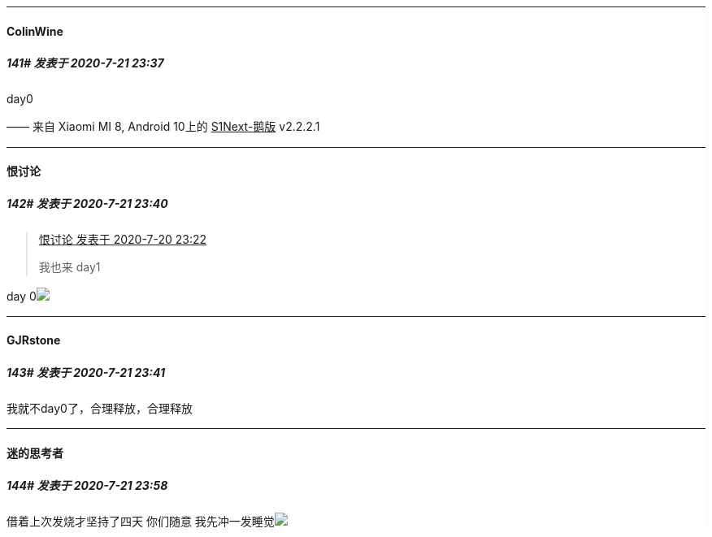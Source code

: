 
-----

####  ColinWine  
##### 141#       发表于 2020-7-21 23:37




day0

—— 来自 Xiaomi MI 8, Android 10上的 [S1Next-鹅版](https://github.com/ykrank/S1-Next/releases) v2.2.2.1







-----

####  恨讨论  
##### 142#       发表于 2020-7-21 23:40



<blockquote><a href="httphttps://bbs.saraba1st.com/2b/forum.php?mod=redirect&amp;goto=findpost&amp;pid=48168912&amp;ptid=1949984" target="_blank">恨讨论 发表于 2020-7-20 23:22</a>

我也来 day1</blockquote>
day 0<img src="https://static.saraba1st.com/image/smiley/face2017/081.png" referrerpolicy="no-referrer">







-----

####  GJRstone  
##### 143#       发表于 2020-7-21 23:41




我就不day0了，合理释放，合理释放







-----

####  迷的思考者  
##### 144#       发表于 2020-7-21 23:58




借着上次发烧才坚持了四天 你们随意 我先冲一发睡觉<img src="https://static.saraba1st.com/image/smiley/face2017/037.png" referrerpolicy="no-referrer">



